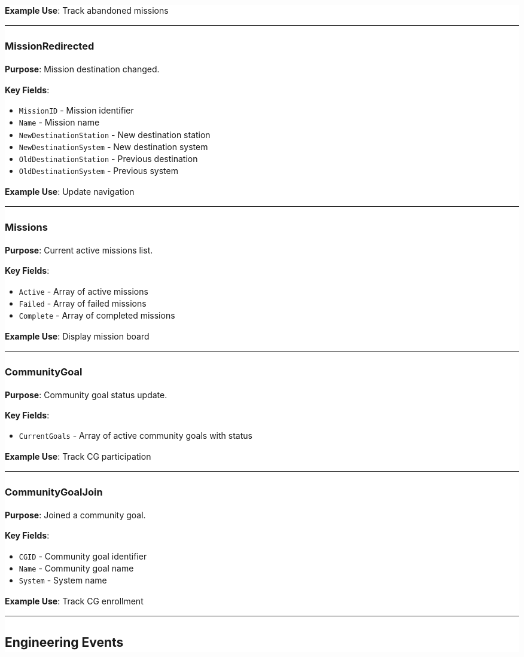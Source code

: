 **Example Use**: Track abandoned missions

---

### MissionRedirected
**Purpose**: Mission destination changed.

**Key Fields**:
- `MissionID` - Mission identifier
- `Name` - Mission name
- `NewDestinationStation` - New destination station
- `NewDestinationSystem` - New destination system
- `OldDestinationStation` - Previous destination
- `OldDestinationSystem` - Previous system

**Example Use**: Update navigation

---

### Missions
**Purpose**: Current active missions list.

**Key Fields**:
- `Active` - Array of active missions
- `Failed` - Array of failed missions
- `Complete` - Array of completed missions

**Example Use**: Display mission board

---

### CommunityGoal
**Purpose**: Community goal status update.

**Key Fields**:
- `CurrentGoals` - Array of active community goals with status

**Example Use**: Track CG participation

---

### CommunityGoalJoin
**Purpose**: Joined a community goal.

**Key Fields**:
- `CGID` - Community goal identifier
- `Name` - Community goal name
- `System` - System name

**Example Use**: Track CG enrollment

---

## Engineering Events
